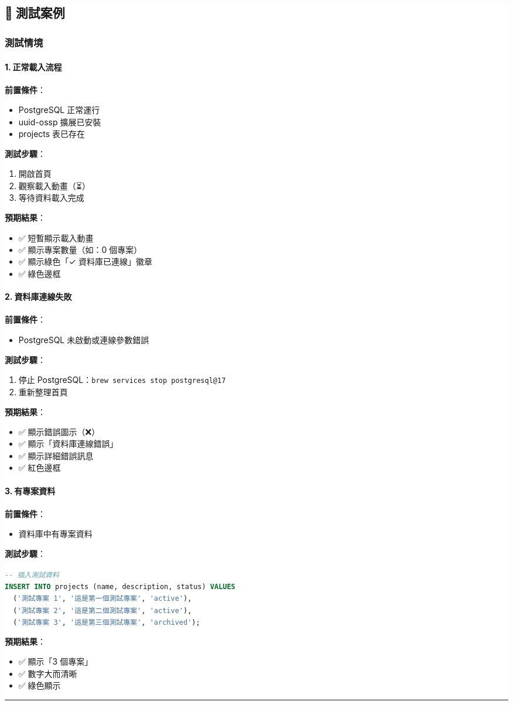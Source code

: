 
## 🧪 測試案例

### 測試情境

#### 1. 正常載入流程

**前置條件**：
- PostgreSQL 正常運行
- uuid-ossp 擴展已安裝
- projects 表已存在

**測試步驟**：
1. 開啟首頁
2. 觀察載入動畫（⏳）
3. 等待資料載入完成

**預期結果**：
- ✅ 短暫顯示載入動畫
- ✅ 顯示專案數量（如：0 個專案）
- ✅ 顯示綠色「✓ 資料庫已連線」徽章
- ✅ 綠色邊框

#### 2. 資料庫連線失敗

**前置條件**：
- PostgreSQL 未啟動或連線參數錯誤

**測試步驟**：
1. 停止 PostgreSQL：`brew services stop postgresql@17`
2. 重新整理首頁

**預期結果**：
- ✅ 顯示錯誤圖示（❌）
- ✅ 顯示「資料庫連線錯誤」
- ✅ 顯示詳細錯誤訊息
- ✅ 紅色邊框

#### 3. 有專案資料

**前置條件**：
- 資料庫中有專案資料

**測試步驟**：
```sql
-- 插入測試資料
INSERT INTO projects (name, description, status) VALUES 
  ('測試專案 1', '這是第一個測試專案', 'active'),
  ('測試專案 2', '這是第二個測試專案', 'active'),
  ('測試專案 3', '這是第三個測試專案', 'archived');
```

**預期結果**：
- ✅ 顯示「3 個專案」
- ✅ 數字大而清晰
- ✅ 綠色顯示

---
